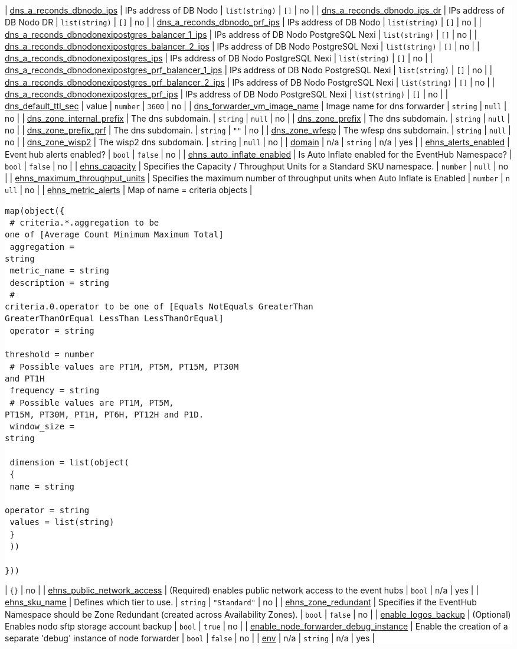 | <a name="input_dns_a_reconds_dbnodo_ips"></a> [dns\_a\_reconds\_dbnodo\_ips](#input\_dns\_a\_reconds\_dbnodo\_ips) | IPs address of DB Nodo | `list(string)` | `[]` | no |
| <a name="input_dns_a_reconds_dbnodo_ips_dr"></a> [dns\_a\_reconds\_dbnodo\_ips\_dr](#input\_dns\_a\_reconds\_dbnodo\_ips\_dr) | IPs address of DB Nodo DR | `list(string)` | `[]` | no |
| <a name="input_dns_a_reconds_dbnodo_prf_ips"></a> [dns\_a\_reconds\_dbnodo\_prf\_ips](#input\_dns\_a\_reconds\_dbnodo\_prf\_ips) | IPs address of DB Nodo | `list(string)` | `[]` | no |
| <a name="input_dns_a_reconds_dbnodonexipostgres_balancer_1_ips"></a> [dns\_a\_reconds\_dbnodonexipostgres\_balancer\_1\_ips](#input\_dns\_a\_reconds\_dbnodonexipostgres\_balancer\_1\_ips) | IPs address of DB Nodo PostgreSQL Nexi | `list(string)` | `[]` | no |
| <a name="input_dns_a_reconds_dbnodonexipostgres_balancer_2_ips"></a> [dns\_a\_reconds\_dbnodonexipostgres\_balancer\_2\_ips](#input\_dns\_a\_reconds\_dbnodonexipostgres\_balancer\_2\_ips) | IPs address of DB Nodo PostgreSQL Nexi | `list(string)` | `[]` | no |
| <a name="input_dns_a_reconds_dbnodonexipostgres_ips"></a> [dns\_a\_reconds\_dbnodonexipostgres\_ips](#input\_dns\_a\_reconds\_dbnodonexipostgres\_ips) | IPs address of DB Nodo PostgreSQL Nexi | `list(string)` | `[]` | no |
| <a name="input_dns_a_reconds_dbnodonexipostgres_prf_balancer_1_ips"></a> [dns\_a\_reconds\_dbnodonexipostgres\_prf\_balancer\_1\_ips](#input\_dns\_a\_reconds\_dbnodonexipostgres\_prf\_balancer\_1\_ips) | IPs address of DB Nodo PostgreSQL Nexi | `list(string)` | `[]` | no |
| <a name="input_dns_a_reconds_dbnodonexipostgres_prf_balancer_2_ips"></a> [dns\_a\_reconds\_dbnodonexipostgres\_prf\_balancer\_2\_ips](#input\_dns\_a\_reconds\_dbnodonexipostgres\_prf\_balancer\_2\_ips) | IPs address of DB Nodo PostgreSQL Nexi | `list(string)` | `[]` | no |
| <a name="input_dns_a_reconds_dbnodonexipostgres_prf_ips"></a> [dns\_a\_reconds\_dbnodonexipostgres\_prf\_ips](#input\_dns\_a\_reconds\_dbnodonexipostgres\_prf\_ips) | IPs address of DB Nodo PostgreSQL Nexi | `list(string)` | `[]` | no |
| <a name="input_dns_default_ttl_sec"></a> [dns\_default\_ttl\_sec](#input\_dns\_default\_ttl\_sec) | value | `number` | `3600` | no |
| <a name="input_dns_forwarder_vm_image_name"></a> [dns\_forwarder\_vm\_image\_name](#input\_dns\_forwarder\_vm\_image\_name) | Image name for dns forwarder | `string` | `null` | no |
| <a name="input_dns_zone_internal_prefix"></a> [dns\_zone\_internal\_prefix](#input\_dns\_zone\_internal\_prefix) | The dns subdomain. | `string` | `null` | no |
| <a name="input_dns_zone_prefix"></a> [dns\_zone\_prefix](#input\_dns\_zone\_prefix) | The dns subdomain. | `string` | `null` | no |
| <a name="input_dns_zone_prefix_prf"></a> [dns\_zone\_prefix\_prf](#input\_dns\_zone\_prefix\_prf) | The dns subdomain. | `string` | `""` | no |
| <a name="input_dns_zone_wfesp"></a> [dns\_zone\_wfesp](#input\_dns\_zone\_wfesp) | The wfesp dns subdomain. | `string` | `null` | no |
| <a name="input_dns_zone_wisp2"></a> [dns\_zone\_wisp2](#input\_dns\_zone\_wisp2) | The wisp2 dns subdomain. | `string` | `null` | no |
| <a name="input_domain"></a> [domain](#input\_domain) | n/a | `string` | n/a | yes |
| <a name="input_ehns_alerts_enabled"></a> [ehns\_alerts\_enabled](#input\_ehns\_alerts\_enabled) | Event hub alerts enabled? | `bool` | `false` | no |
| <a name="input_ehns_auto_inflate_enabled"></a> [ehns\_auto\_inflate\_enabled](#input\_ehns\_auto\_inflate\_enabled) | Is Auto Inflate enabled for the EventHub Namespace? | `bool` | `false` | no |
| <a name="input_ehns_capacity"></a> [ehns\_capacity](#input\_ehns\_capacity) | Specifies the Capacity / Throughput Units for a Standard SKU namespace. | `number` | `null` | no |
| <a name="input_ehns_maximum_throughput_units"></a> [ehns\_maximum\_throughput\_units](#input\_ehns\_maximum\_throughput\_units) | Specifies the maximum number of throughput units when Auto Inflate is Enabled | `number` | `null` | no |
| <a name="input_ehns_metric_alerts"></a> [ehns\_metric\_alerts](#input\_ehns\_metric\_alerts) | Map of name = criteria objects | <pre>map(object({<br/>    # criteria.*.aggregation to be one of [Average Count Minimum Maximum Total]<br/>    aggregation = string<br/>    metric_name = string<br/>    description = string<br/>    # criteria.0.operator to be one of [Equals NotEquals GreaterThan GreaterThanOrEqual LessThan LessThanOrEqual]<br/>    operator  = string<br/>    threshold = number<br/>    # Possible values are PT1M, PT5M, PT15M, PT30M and PT1H<br/>    frequency = string<br/>    # Possible values are PT1M, PT5M, PT15M, PT30M, PT1H, PT6H, PT12H and P1D.<br/>    window_size = string<br/><br/>    dimension = list(object(<br/>      {<br/>        name     = string<br/>        operator = string<br/>        values   = list(string)<br/>      }<br/>    ))<br/>  }))</pre> | `{}` | no |
| <a name="input_ehns_public_network_access"></a> [ehns\_public\_network\_access](#input\_ehns\_public\_network\_access) | (Required) enables public network access to the event hubs | `bool` | n/a | yes |
| <a name="input_ehns_sku_name"></a> [ehns\_sku\_name](#input\_ehns\_sku\_name) | Defines which tier to use. | `string` | `"Standard"` | no |
| <a name="input_ehns_zone_redundant"></a> [ehns\_zone\_redundant](#input\_ehns\_zone\_redundant) | Specifies if the EventHub Namespace should be Zone Redundant (created across Availability Zones). | `bool` | `false` | no |
| <a name="input_enable_logos_backup"></a> [enable\_logos\_backup](#input\_enable\_logos\_backup) | (Optional) Enables nodo sftp storage account backup | `bool` | `true` | no |
| <a name="input_enable_node_forwarder_debug_instance"></a> [enable\_node\_forwarder\_debug\_instance](#input\_enable\_node\_forwarder\_debug\_instance) | Enable the creation of a separate 'debug' instance of node forwarder | `bool` | `false` | no |
| <a name="input_env"></a> [env](#input\_env) | n/a | `string` | n/a | yes |